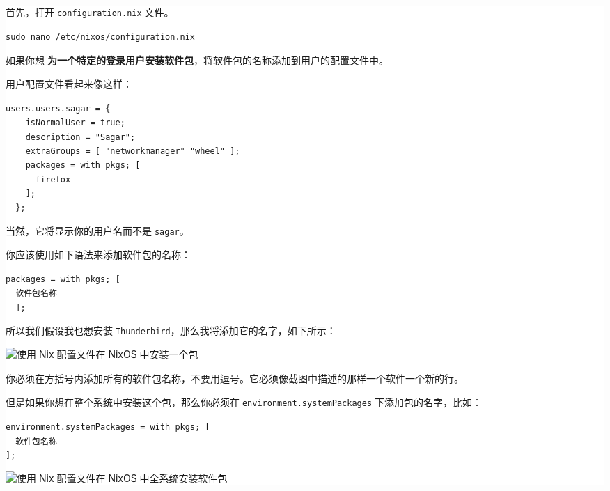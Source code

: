 
首先，打开 `configuration.nix` 文件。



```
sudo nano /etc/nixos/configuration.nix

```

如果你想 **为一个特定的登录用户安装软件包**，将软件包的名称添加到用户的配置文件中。


用户配置文件看起来像这样：



```
users.users.sagar = {
    isNormalUser = true;
    description = "Sagar";
    extraGroups = [ "networkmanager" "wheel" ];
    packages = with pkgs; [
      firefox
    ];
  };

```

当然，它将显示你的用户名而不是 `sagar`。


你应该使用如下语法来添加软件包的名称：



```
packages = with pkgs; [
  软件包名称
  ]; 

```

所以我们假设我也想安装 `Thunderbird`，那么我将添加它的名字，如下所示：


![使用 Nix 配置文件在 NixOS 中安装一个包](/Asserts/Images//attachment/album/202303/21/090927x0z6dmkij406688k.png)


你必须在方括号内添加所有的软件包名称，不要用逗号。它必须像截图中描述的那样一个软件一个新的行。


但是如果你想在整个系统中安装这个包，那么你必须在 `environment.systemPackages` 下添加包的名字，比如：



```
environment.systemPackages = with pkgs; [
  软件包名称
];

```

![使用 Nix 配置文件在 NixOS 中全系统安装软件包](/Asserts/Images//attachment/album/202303/21/090927txnmz2rex2pehn1x.png)
